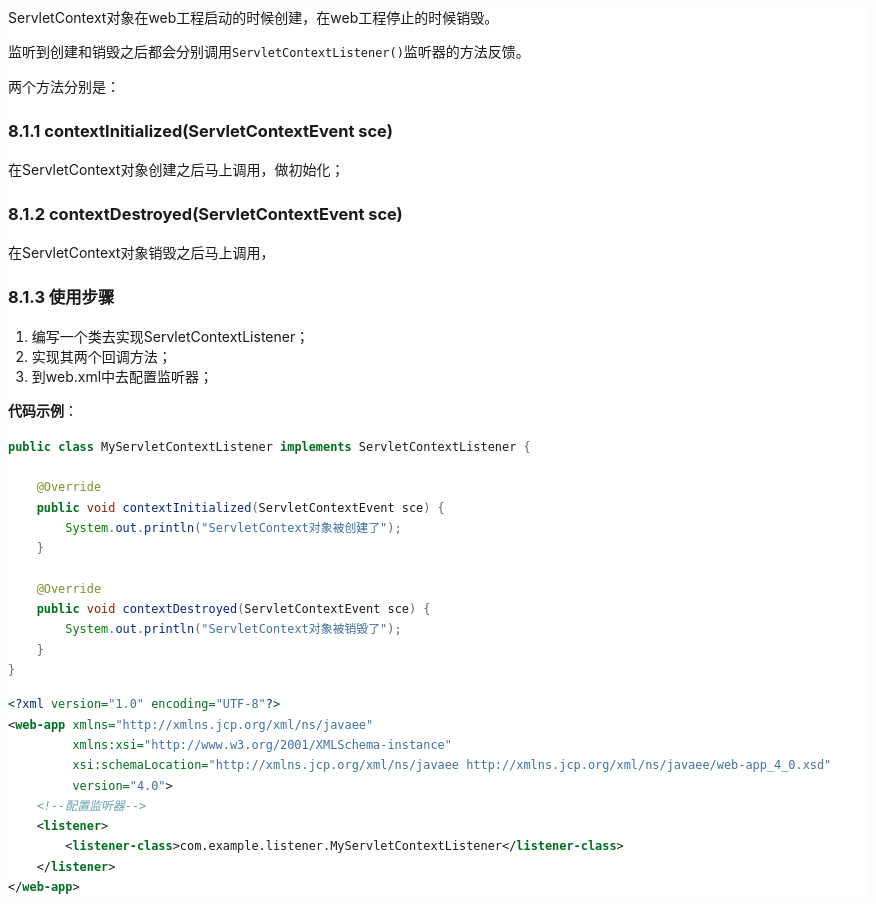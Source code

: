 ServletContext对象在web工程启动的时候创建，在web工程停止的时候销毁。

监听到创建和销毁之后都会分别调用`ServletContextListener()`监听器的方法反馈。

两个方法分别是：

### 8.1.1 contextInitialized(ServletContextEvent sce)

在ServletContext对象创建之后马上调用，做初始化；

### 8.1.2 contextDestroyed(ServletContextEvent sce)

在ServletContext对象销毁之后马上调用，

### 8.1.3 使用步骤

1. 编写一个类去实现ServletContextListener；
2. 实现其两个回调方法；
3. 到web.xml中去配置监听器；

**代码示例**：

```java
public class MyServletContextListener implements ServletContextListener {

    @Override
    public void contextInitialized(ServletContextEvent sce) {
        System.out.println("ServletContext对象被创建了");
    }

    @Override
    public void contextDestroyed(ServletContextEvent sce) {
        System.out.println("ServletContext对象被销毁了");
    }
}
```

```xml
<?xml version="1.0" encoding="UTF-8"?>
<web-app xmlns="http://xmlns.jcp.org/xml/ns/javaee"
         xmlns:xsi="http://www.w3.org/2001/XMLSchema-instance"
         xsi:schemaLocation="http://xmlns.jcp.org/xml/ns/javaee http://xmlns.jcp.org/xml/ns/javaee/web-app_4_0.xsd"
         version="4.0">
    <!--配置监听器-->
    <listener>
        <listener-class>com.example.listener.MyServletContextListener</listener-class>
    </listener>
</web-app>
```

